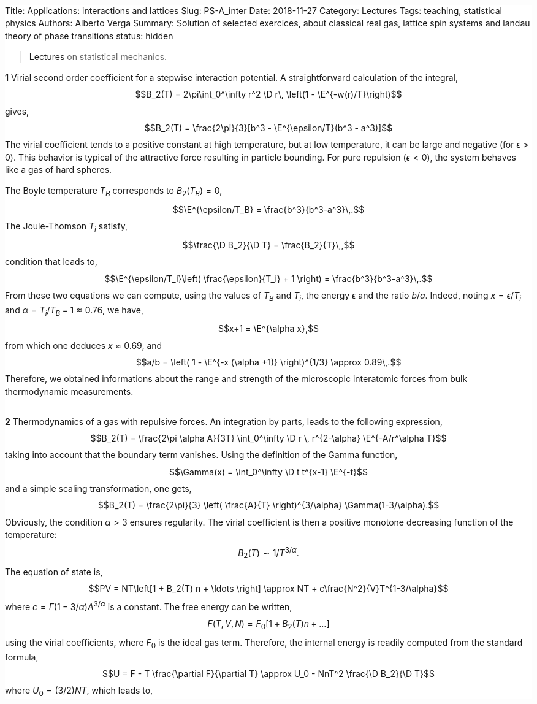 Title: Applications: interactions and lattices
Slug: PS-A_inter
Date: 2018-11-27
Category: Lectures
Tags: teaching, statistical physics
Authors: Alberto Verga
Summary: Solution of selected exercices, about classical real gas, lattice spin systems and landau theory of phase transitions
status: hidden

$\newcommand{\I}{\mathrm{i}} 
\newcommand{\E}{\mathrm{e}} 
\newcommand{\D}{\mathop{}\!\mathrm{d}} 
\newcommand{\Di}[1]{\mathop{}\!\mathrm{d}#1\,} 
\newcommand{\Dd}[1]{\frac{\mathop{}\!\mathrm{d}}{\mathop{}\!\mathrm{d}#1}}
\newcommand{\bra}[1]{\langle{#1}|}
\newcommand{\ket}[1]{|{#1}\rangle}
\newcommand{\braket}[1]{\langle{#1}\rangle}
\newcommand{\bbraket}[1]{\langle\!\langle{#1}\rangle\!\rangle}$

> [Lectures]({filename}PS-index.md) on statistical mechanics.

**1** Virial second order coefficient for a stepwise interaction potential. A straightforward calculation of the integral,
$$B_2(T) = 2\pi\int_0^\infty r^2 \D r\, \left(1 - \E^{-w(r)/T}\right)$$
gives,
$$B_2(T) = \frac{2\pi}{3}[b^3 - \E^{\epsilon/T}(b^3 - a^3)]$$
The virial coefficient tends to a positive constant at high temperature, but at low temperature, it can be large and negative (for $\epsilon>0$). This behavior is typical of the attractive force resulting in particle bounding. For pure repulsion ($\epsilon<0$), the system behaves like a gas of hard spheres.

The Boyle temperature $T_B$ corresponds to $B_2(T_B)=0$,
$$\E^{\epsilon/T_B} = \frac{b^3}{b^3-a^3}\,.$$
The Joule-Thomson $T_i$ satisfy,
$$\frac{\D B_2}{\D T} = \frac{B_2}{T}\,,$$
condition that leads to,
$$\E^{\epsilon/T_i}\left( \frac{\epsilon}{T_i} + 1 \right) = \frac{b^3}{b^3-a^3}\,.$$
From these two equations we can compute, using the values of $T_B$ and $T_i$, the energy $\epsilon$ and the ratio $b/a$. Indeed, noting $x=\epsilon/T_i$ and $\alpha = T_i/T_B-1\approx 0.76$, we have,
$$x+1 = \E^{\alpha x},$$
from which one deduces $x\approx 0.69$, and
$$a/b = \left( 1 - \E^{-x (\alpha +1)} \right)^{1/3} \approx 0.89\,.$$
Therefore, we obtained informations about the range and strength of the microscopic interatomic forces from bulk thermodynamic measurements.

----

**2** Thermodynamics of a gas with repulsive forces. An integration by parts, leads to the following expression,
$$B_2(T) = \frac{2\pi \alpha A}{3T} \int_0^\infty \D r \, r^{2-\alpha} \E^{-A/r^\alpha T}$$
taking into account that the boundary term vanishes. Using the definition of the Gamma function,
$$\Gamma(x) = \int_0^\infty \D t t^{x-1} \E^{-t}$$
and a simple scaling transformation, one gets,
$$B_2(T) = \frac{2\pi}{3} \left( \frac{A}{T} \right)^{3/\alpha} \Gamma(1-3/\alpha).$$
Obviously, the condition $\alpha>3$ ensures regularity. The virial coefficient is then a positive monotone decreasing function of the temperature:
$$B_2(T) \sim 1/T^{3/\alpha}.$$
The equation of state is,
$$PV = NT\left[1 + B_2(T) n + \ldots \right] \approx NT + c\frac{N^2}{V}T^{1-3/\alpha}$$
where $c=\Gamma(1-3/\alpha)A^{3/\alpha}$ is a constant. The free energy can be written,
$$F(T,V,N) = F_0 \left[ 1 + B_2(T) n + \ldots \right]$$
using the virial coefficients, where $F_0$ is the ideal gas term. Therefore, the internal energy is readily computed from the standard formula,
$$U = F - T \frac{\partial F}{\partial T} \approx U_0 - NnT^2 \frac{\D B_2}{\D T}$$
where $U_0 = (3/2) NT$, which leads to,